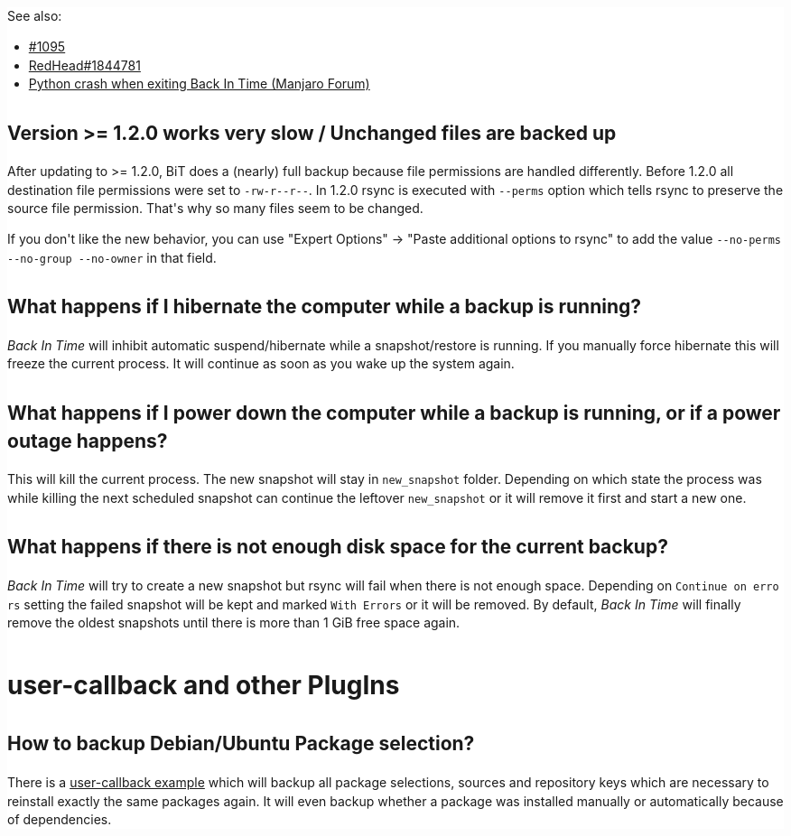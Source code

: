 See also:
- [#1095](https://github.com/bit-team/backintime/issues/1095)
- [RedHead#1844781](https://bugzilla.redhat.com/show_bug.cgi?id=1844781)
- [Python crash when exiting Back In Time (Manjaro Forum)](https://forum.manjaro.org/t/python-crash-when-exiting-back-in-time/102856/11)

## Version >= 1.2.0 works very slow / Unchanged files are backed up

After updating to >= 1.2.0, BiT does a (nearly) full backup because file 
permissions are handled differently. Before 1.2.0 all destination file 
permissions were set to `-rw-r--r--`. In 1.2.0 rsync is executed with `--perms` 
option which tells rsync to preserve the source file permission. 
That's why so many files seem to be changed.

If you don't like the new behavior, you can use "Expert Options" 
-> "Paste additional options to rsync" to add the value
`--no-perms --no-group --no-owner` in that field.

## What happens if I hibernate the computer while a backup is running?

*Back In Time* will inhibit automatic suspend/hibernate while a snapshot/restore is
running. If you manually force hibernate this will freeze the current process.
It will continue as soon as you wake up the system again.

## What happens if I power down the computer while a backup is running, or if a power outage happens?

This will kill the current process. The new snapshot will stay in ``new_snapshot``
folder. Depending on which state the process was while killing the next
scheduled snapshot can continue the leftover ``new_snapshot`` or it will remove
it first and start a new one.

## What happens if there is not enough disk space for the current backup?

*Back In Time* will try to create a new snapshot but rsync will fail when there is
not enough space. Depending on ``Continue on errors`` setting the failed
snapshot will be kept and marked ``With Errors`` or it will be removed.
By default, *Back In Time* will finally remove the oldest snapshots until there is
more than 1 GiB free space again.


# user-callback and other PlugIns

## How to backup Debian/Ubuntu Package selection?

There is a [user-callback example](https://github.com/bit-team/user-callback/blob/master/user-callback.apt-backup)
which will backup all package
selections, sources and repository keys which are necessary to reinstall exactly
the same packages again. It will even backup whether a package was installed
manually or automatically because of dependencies.
